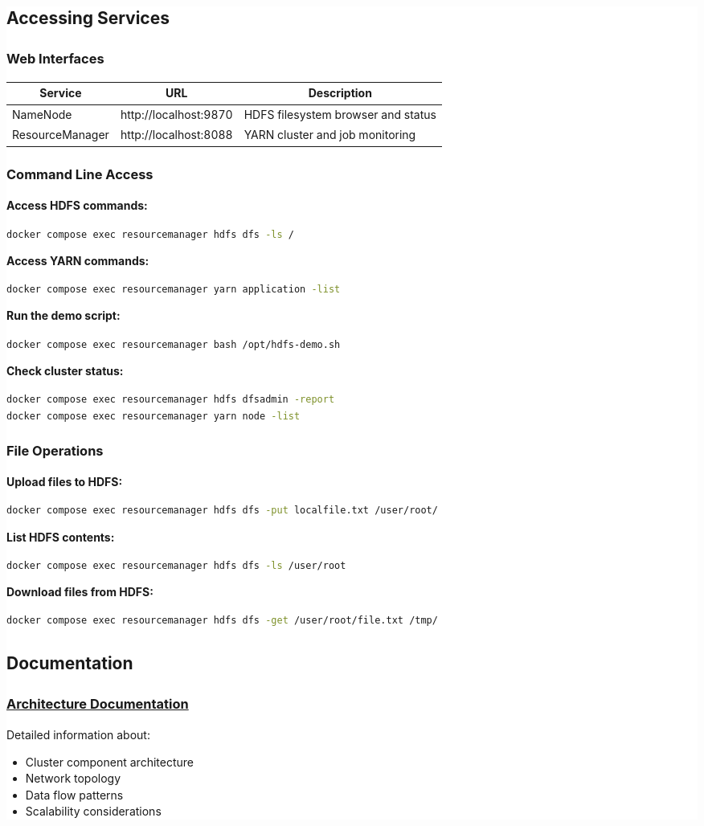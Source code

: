 ## Accessing Services

### Web Interfaces

| Service | URL | Description |
|---------|-----|-------------|
| NameNode | http://localhost:9870 | HDFS filesystem browser and status |
| ResourceManager | http://localhost:8088 | YARN cluster and job monitoring |

### Command Line Access

**Access HDFS commands:**
```bash
docker compose exec resourcemanager hdfs dfs -ls /
```

**Access YARN commands:**
```bash
docker compose exec resourcemanager yarn application -list
```

**Run the demo script:**
```bash
docker compose exec resourcemanager bash /opt/hdfs-demo.sh
```

**Check cluster status:**
```bash
docker compose exec resourcemanager hdfs dfsadmin -report
docker compose exec resourcemanager yarn node -list
```

### File Operations

**Upload files to HDFS:**
```bash
docker compose exec resourcemanager hdfs dfs -put localfile.txt /user/root/
```

**List HDFS contents:**
```bash
docker compose exec resourcemanager hdfs dfs -ls /user/root
```

**Download files from HDFS:**
```bash
docker compose exec resourcemanager hdfs dfs -get /user/root/file.txt /tmp/
```

## Documentation

### [Architecture Documentation](docs/ARCHITECTURE.md)

Detailed information about:
- Cluster component architecture
- Network topology
- Data flow patterns
- Scalability considerations
